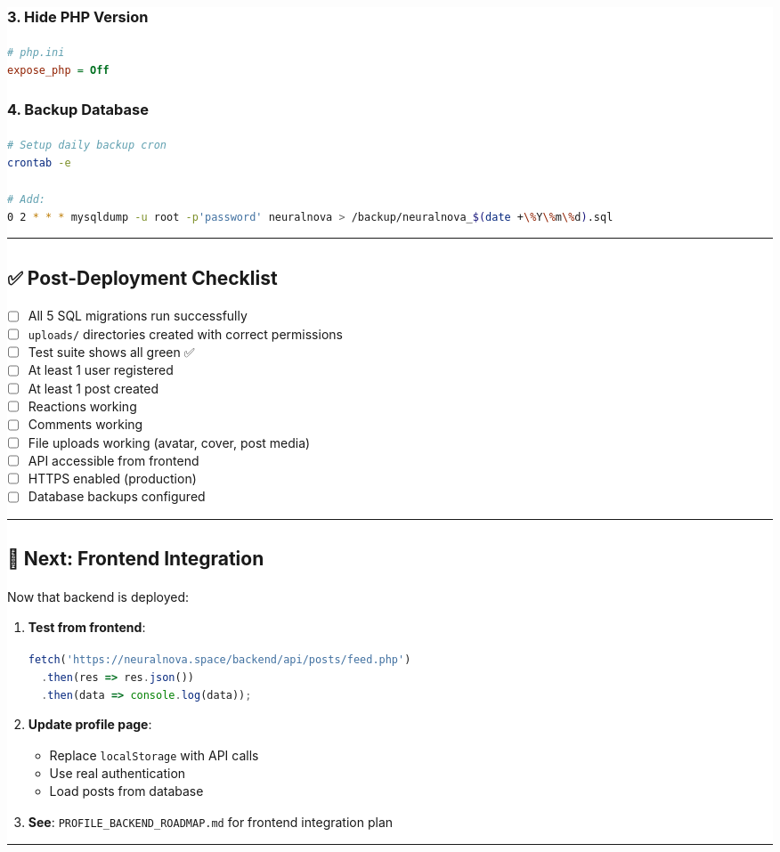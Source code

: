 ### **3. Hide PHP Version**

```ini
# php.ini
expose_php = Off
```

### **4. Backup Database**

```bash
# Setup daily backup cron
crontab -e

# Add:
0 2 * * * mysqldump -u root -p'password' neuralnova > /backup/neuralnova_$(date +\%Y\%m\%d).sql
```

---

## ✅ Post-Deployment Checklist

- [ ] All 5 SQL migrations run successfully
- [ ] `uploads/` directories created with correct permissions
- [ ] Test suite shows all green ✅
- [ ] At least 1 user registered
- [ ] At least 1 post created
- [ ] Reactions working
- [ ] Comments working
- [ ] File uploads working (avatar, cover, post media)
- [ ] API accessible from frontend
- [ ] HTTPS enabled (production)
- [ ] Database backups configured

---

## 🎯 Next: Frontend Integration

Now that backend is deployed:

1. **Test from frontend**:
   ```javascript
   fetch('https://neuralnova.space/backend/api/posts/feed.php')
     .then(res => res.json())
     .then(data => console.log(data));
   ```

2. **Update profile page**:
   - Replace `localStorage` with API calls
   - Use real authentication
   - Load posts from database

3. **See**: `PROFILE_BACKEND_ROADMAP.md` for frontend integration plan

---
